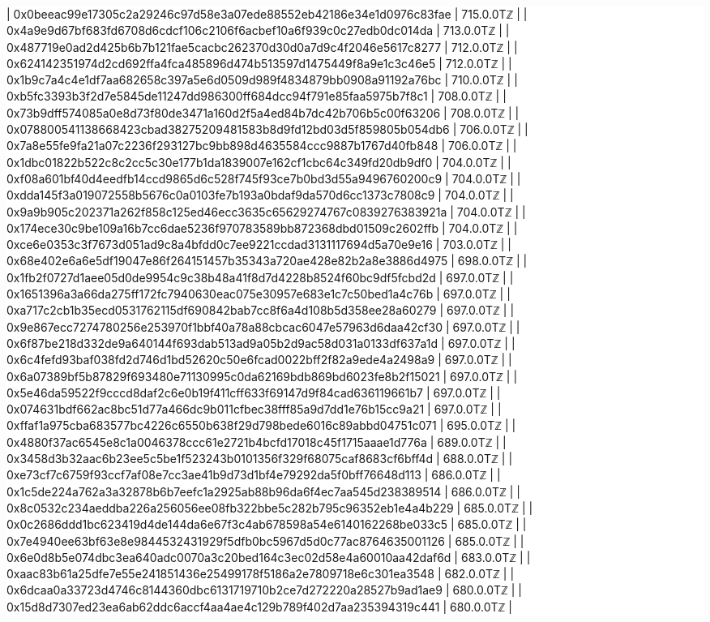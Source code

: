 | 0x0beeac99e17305c2a29246c97d58e3a07ede88552eb42186e34e1d0976c83fae | 715.0.0Tℤ |
| 0x4a9e9d67bf683fd6708d6cdcf106c2106f6acbef10a6f939c0c27edb0dc014da | 713.0.0Tℤ |
| 0x487719e0ad2d425b6b7b121fae5cacbc262370d30d0a7d9c4f2046e5617c8277 | 712.0.0Tℤ |
| 0x624142351974d2cd692ffa4fca485896d474b513597d1475449f8a9e1c3c46e5 | 712.0.0Tℤ |
| 0x1b9c7a4c4e1df7aa682658c397a5e6d0509d989f4834879bb0908a91192a76bc | 710.0.0Tℤ |
| 0xb5fc3393b3f2d7e5845de11247dd986300ff684dcc94f791e85faa5975b7f8c1 | 708.0.0Tℤ |
| 0x73b9dff574085a0e8d73f80de3471a160d2f5a4ed84b7dc42b706b5c00f63206 | 708.0.0Tℤ |
| 0x078800541138668423cbad38275209481583b8d9fd12bd03d5f859805b054db6 | 706.0.0Tℤ |
| 0x7a8e55fe9fa21a07c2236f293127bc9bb898d4635584ccc9887b1767d40fb848 | 706.0.0Tℤ |
| 0x1dbc01822b522c8c2cc5c30e177b1da1839007e162cf1cbc64c349fd20db9df0 | 704.0.0Tℤ |
| 0xf08a601bf40d4eedfb14ccd9865d6c528f745f93ce7b0bd3d55a9496760200c9 | 704.0.0Tℤ |
| 0xdda145f3a019072558b5676c0a0103fe7b193a0bdaf9da570d6cc1373c7808c9 | 704.0.0Tℤ |
| 0x9a9b905c202371a262f858c125ed46ecc3635c65629274767c0839276383921a | 704.0.0Tℤ |
| 0x174ece30c9be109a16b7cc6dae5236f970783589bb872368dbd01509c2602ffb | 704.0.0Tℤ |
| 0xce6e0353c3f7673d051ad9c8a4bfdd0c7ee9221ccdad3131117694d5a70e9e16 | 703.0.0Tℤ |
| 0x68e402e6a6e5df19047e86f264151457b35343a720ae428e82b2a8e3886d4975 | 698.0.0Tℤ |
| 0x1fb2f0727d1aee05d0de9954c9c38b48a41f8d7d4228b8524f60bc9df5fcbd2d | 697.0.0Tℤ |
| 0x1651396a3a66da275ff172fc7940630eac075e30957e683e1c7c50bed1a4c76b | 697.0.0Tℤ |
| 0xa717c2cb1b35ecd0531762115df690842bab7cc8f6a4d108b5d358ee28a60279 | 697.0.0Tℤ |
| 0x9e867ecc7274780256e253970f1bbf40a78a88cbcac6047e57963d6daa42cf30 | 697.0.0Tℤ |
| 0x6f87be218d332de9a640144f693dab513ad9a05b2d9ac58d031a0133df637a1d | 697.0.0Tℤ |
| 0x6c4fefd93baf038fd2d746d1bd52620c50e6fcad0022bff2f82a9ede4a2498a9 | 697.0.0Tℤ |
| 0x6a07389bf5b87829f693480e71130995c0da62169bdb869bd6023fe8b2f15021 | 697.0.0Tℤ |
| 0x5e46da59522f9cccd8daf2c6e0b19f411cff633f69147d9f84cad636119661b7 | 697.0.0Tℤ |
| 0x074631bdf662ac8bc51d77a466dc9b011cfbec38fff85a9d7dd1e76b15cc9a21 | 697.0.0Tℤ |
| 0xffaf1a975cba683577bc4226c6550b638f29d798bede6016c89abbd04751c071 | 695.0.0Tℤ |
| 0x4880f37ac6545e8c1a0046378ccc61e2721b4bcfd17018c45f1715aaae1d776a | 689.0.0Tℤ |
| 0x3458d3b32aac6b23ee5c5be1f523243b0101356f329f68075caf8683cf6bff4d | 688.0.0Tℤ |
| 0xe73cf7c6759f93ccf7af08e7cc3ae41b9d73d1bf4e79292da5f0bff76648d113 | 686.0.0Tℤ |
| 0x1c5de224a762a3a32878b6b7eefc1a2925ab88b96da6f4ec7aa545d238389514 | 686.0.0Tℤ |
| 0x8c0532c234aeddba226a256056ee08fb322bbe5c282b795c96352eb1e4a4b229 | 685.0.0Tℤ |
| 0x0c2686ddd1bc623419d4de144da6e67f3c4ab678598a54e6140162268be033c5 | 685.0.0Tℤ |
| 0x7e4940ee63bf63e8e9844532431929f5dfb0bc5967d5d0c77ac8764635001126 | 685.0.0Tℤ |
| 0x6e0d8b5e074dbc3ea640adc0070a3c20bed164c3ec02d58e4a60010aa42daf6d | 683.0.0Tℤ |
| 0xaac83b61a25dfe7e55e241851436e25499178f5186a2e7809718e6c301ea3548 | 682.0.0Tℤ |
| 0x6dcaa0a33723d4746c8144360dbc6131719710b2ce7d272220a28527b9ad1ae9 | 680.0.0Tℤ |
| 0x15d8d7307ed23ea6ab62ddc6accf4aa4ae4c129b789f402d7aa235394319c441 | 680.0.0Tℤ |
